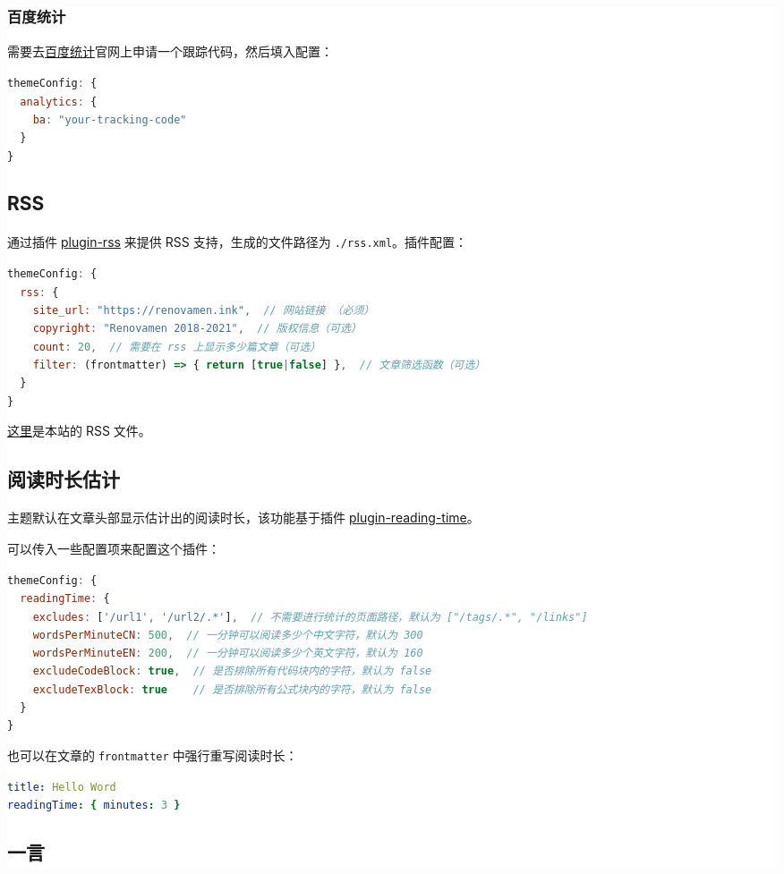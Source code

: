 ### 百度统计

需要去[百度统计](https://tongji.baidu.com/web/welcome/login)官网上申请一个跟踪代码，然后填入配置：

```js
themeConfig: {
  analytics: {
    ba: "your-tracking-code"
  }
}
```

## RSS

通过插件 [plugin-rss](/zh/docs/plugins/rss) 来提供 RSS 支持，生成的文件路径为 `./rss.xml`。插件配置：

```js
themeConfig: {
  rss: {
    site_url: "https://renovamen.ink",  // 网站链接 （必须）
    copyright: "Renovamen 2018-2021",  // 版权信息（可选）
    count: 20,  // 需要在 rss 上显示多少篇文章（可选）
    filter: (frontmatter) => { return [true|false] },  // 文章筛选函数（可选）
  }
}
```

[这里](/rss.xml)是本站的 RSS 文件。

## 阅读时长估计

主题默认在文章头部显示估计出的阅读时长，该功能基于插件 [plugin-reading-time](/zh/docs/plugins/reading-time)。

可以传入一些配置项来配置这个插件：

```js
themeConfig: {
  readingTime: {
    excludes: ['/url1', '/url2/.*'],  // 不需要进行统计的页面路径，默认为 ["/tags/.*", "/links"]
    wordsPerMinuteCN: 500,  // 一分钟可以阅读多少个中文字符，默认为 300
    wordsPerMinuteEN: 200,  // 一分钟可以阅读多少个英文字符，默认为 160
    excludeCodeBlock: true,  // 是否排除所有代码块内的字符，默认为 false
    excludeTexBlock: true    // 是否排除所有公式块内的字符，默认为 false
  }
}
```

也可以在文章的 `frontmatter` 中强行重写阅读时长：

```yaml
title: Hello Word
readingTime: { minutes: 3 }
```


## 一言


[^1]: 脚注内容
[^1]: 脚注内容
